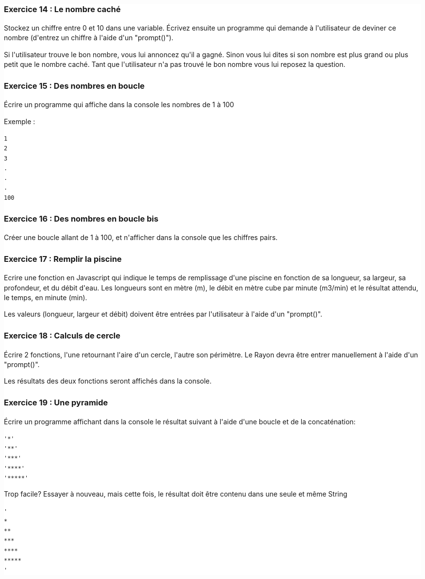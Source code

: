 ### Exercice 14 : Le nombre caché

Stockez un chiffre entre 0 et 10 dans une variable. Écrivez ensuite un programme qui demande à l'utilisateur de deviner ce nombre (d'entrez un chiffre à l'aide d'un "prompt()").

Si l'utilisateur trouve le bon nombre, vous lui annoncez qu'il a gagné. Sinon vous lui dites si son nombre est plus grand ou plus petit que le nombre caché. Tant que l'utilisateur n'a pas trouvé le bon nombre vous lui reposez la question.

### Exercice 15 : Des nombres en boucle

Écrire un programme qui affiche dans la console les nombres de 1 à 100

Exemple :
```
1
2
3
.
.
.
100
```

### Exercice 16 : Des nombres en boucle bis

Créer une boucle allant de 1 à 100, et n'afficher dans la console que les chiffres pairs.

### Exercice 17 : Remplir la piscine

Ecrire une fonction en Javascript qui indique le temps de remplissage d'une piscine en fonction de sa longueur, sa largeur, sa profondeur, et du débit d'eau. Les longueurs sont en mètre (m), le débit en mètre cube par minute (m3/min) et le résultat attendu, le temps, en minute (min).

Les valeurs (longueur, largeur et débit) doivent être entrées par l'utilisateur à l'aide d'un "prompt()".

### Exercice 18 : Calculs de cercle

Écrire 2 fonctions, l'une retournant l'aire d'un cercle, l'autre son périmètre.
Le Rayon devra être entrer manuellement à l'aide d'un "prompt()".

Les résultats des deux fonctions seront affichés dans la console.

### Exercice 19 : Une pyramide

Écrire un programme affichant dans la console le résultat suivant à l'aide d'une boucle et de la concaténation:
```
'*'
'**'
'***'
'****'
'*****'
```
Trop facile? Essayer à nouveau, mais cette fois, le résultat doit être contenu dans une seule et même String
```
'
*
**
***
****
*****
'
```
